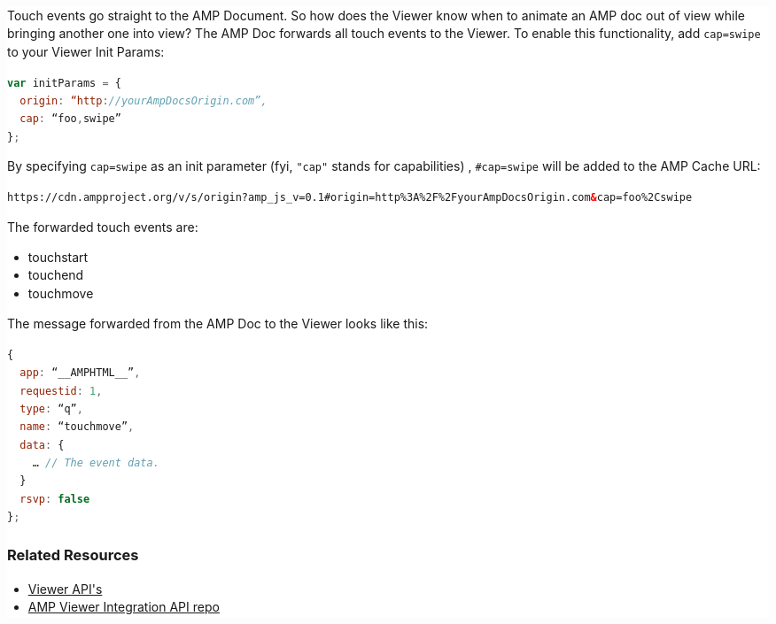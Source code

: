 Touch events go straight to the AMP Document. So how does the Viewer know when to animate an AMP doc out of view while bringing another one into view? The AMP Doc forwards all touch events to the Viewer. To enable this functionality, add `cap=swipe` to your Viewer Init Params:

   ```javascript
   var initParams = {
     origin: “http://yourAmpDocsOrigin.com”,
     cap: “foo,swipe”
   };
   ```

By specifying `cap=swipe` as an init parameter (fyi, `"cap"` stands for capabilities) , `#cap=swipe` will be added to the AMP Cache URL:

   ```html
   https://cdn.ampproject.org/v/s/origin?amp_js_v=0.1#origin=http%3A%2F%2FyourAmpDocsOrigin.com&cap=foo%2Cswipe
   ```

The forwarded touch events are:
* touchstart
* touchend
* touchmove

The message forwarded from the AMP Doc to the Viewer looks like this:

   ```javascript
   {
     app: “__AMPHTML__”,  
     requestid: 1,  
     type: “q”,  
     name: “touchmove”,  
     data: {
       … // The event data.
     }
     rsvp: false
   };
   ```


### Related Resources

* [Viewer API's](https://github.com/ampproject/amphtml/tree/master/viewer-api)
* [AMP Viewer Integration API repo](https://github.com/ampproject/amphtml/tree/master/extensions/amp-viewer-integration)
